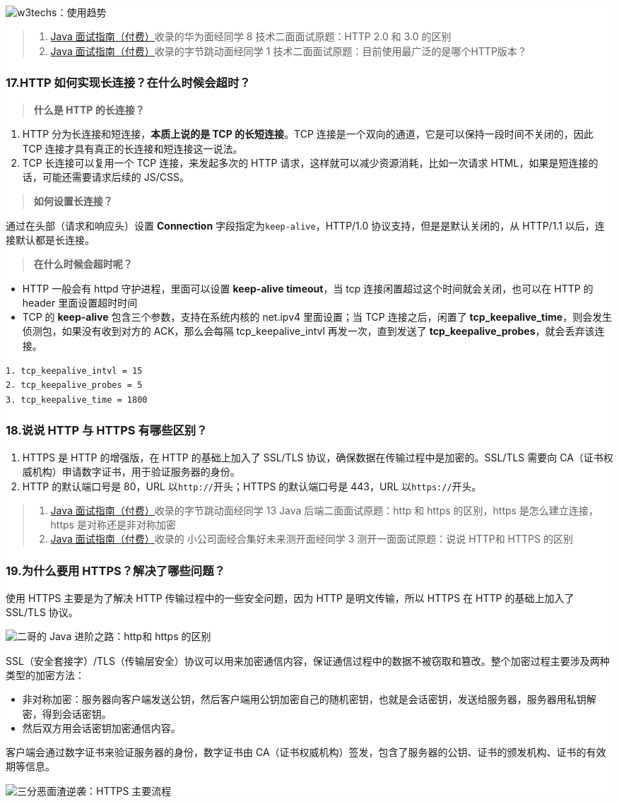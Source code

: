 ![w3techs：使用趋势](https://cdn.tobebetterjavaer.com/stutymore/network-20240522104709.png)

> 1. [Java 面试指南（付费）](https://javabetter.cn/zhishixingqiu/mianshi.html)收录的华为面经同学 8 技术二面面试原题：HTTP 2.0 和 3.0 的区别
> 2. [Java 面试指南（付费）](https://javabetter.cn/zhishixingqiu/mianshi.html)收录的字节跳动面经同学 1 技术二面面试原题：目前使用最广泛的是哪个HTTP版本？

### 17.HTTP 如何实现长连接？在什么时候会超时？

> **什么是 HTTP 的长连接？**

1.  HTTP 分为长连接和短连接，**本质上说的是 TCP 的长短连接**。TCP 连接是一个双向的通道，它是可以保持一段时间不关闭的，因此 TCP 连接才具有真正的长连接和短连接这一说法。
2.  TCP 长连接可以复用一个 TCP 连接，来发起多次的 HTTP 请求，这样就可以减少资源消耗，比如一次请求 HTML，如果是短连接的话，可能还需要请求后续的 JS/CSS。

> **如何设置长连接？**

通过在头部（请求和响应头）设置 **Connection** 字段指定为`keep-alive`，HTTP/1.0 协议支持，但是是默认关闭的，从 HTTP/1.1 以后，连接默认都是长连接。

> **在什么时候会超时呢？**

- HTTP 一般会有 httpd 守护进程，里面可以设置 **keep-alive timeout**，当 tcp 连接闲置超过这个时间就会关闭，也可以在 HTTP 的 header 里面设置超时时间
- TCP 的 **keep-alive** 包含三个参数，支持在系统内核的 net.ipv4 里面设置；当 TCP 连接之后，闲置了 **tcp_keepalive_time**，则会发生侦测包，如果没有收到对方的 ACK，那么会每隔 tcp_keepalive_intvl 再发一次，直到发送了 **tcp_keepalive_probes**，就会丢弃该连接。

```
1. tcp_keepalive_intvl = 15
2. tcp_keepalive_probes = 5
3. tcp_keepalive_time = 1800
```

### 18.说说 HTTP 与 HTTPS 有哪些区别？

1. HTTPS 是 HTTP 的增强版，在 HTTP 的基础上加入了 SSL/TLS 协议，确保数据在传输过程中是加密的。SSL/TLS 需要向 CA（证书权威机构）申请数字证书，用于验证服务器的身份。
2. HTTP 的默认端⼝号是 80，URL 以`http://`开头；HTTPS 的默认端⼝号是 443，URL 以`https://`开头。

> 1. [Java 面试指南（付费）](https://javabetter.cn/zhishixingqiu/mianshi.html)收录的字节跳动面经同学 13 Java 后端二面面试原题：http 和 https 的区别，https 是怎么建立连接，https 是对称还是非对称加密
> 2. [Java 面试指南（付费）](https://javabetter.cn/zhishixingqiu/mianshi.html)收录的 小公司面经合集好未来测开面经同学 3 测开一面面试原题：说说 HTTP和 HTTPS 的区别

### 19.为什么要用 HTTPS？解决了哪些问题？

使用 HTTPS 主要是为了解决 HTTP 传输过程中的一些安全问题，因为 HTTP 是明文传输，所以 HTTPS 在 HTTP 的基础上加入了 SSL/TLS 协议。

![二哥的 Java 进阶之路：http和 https 的区别](https://cdn.tobebetterjavaer.com/stutymore/network-20240418120939.png)

SSL（安全套接字）/TLS（传输层安全）协议可以用来加密通信内容，保证通信过程中的数据不被窃取和篡改。整个加密过程主要涉及两种类型的加密方法：

- 非对称加密：服务器向客户端发送公钥，然后客户端用公钥加密自己的随机密钥，也就是会话密钥，发送给服务器，服务器用私钥解密，得到会话密钥。
- 然后双方用会话密钥加密通信内容。

客户端会通过数字证书来验证服务器的身份，数字证书由 CA（证书权威机构）签发，包含了服务器的公钥、证书的颁发机构、证书的有效期等信息。

![三分恶面渣逆袭：HTTPS 主要流程](https://cdn.tobebetterjavaer.com/tobebetterjavaer/images/nice-article/weixin-mianznxjsjwllsewswztwxxssc-d91b220e-a7e0-4856-af53-697c96591ec7.jpg)
